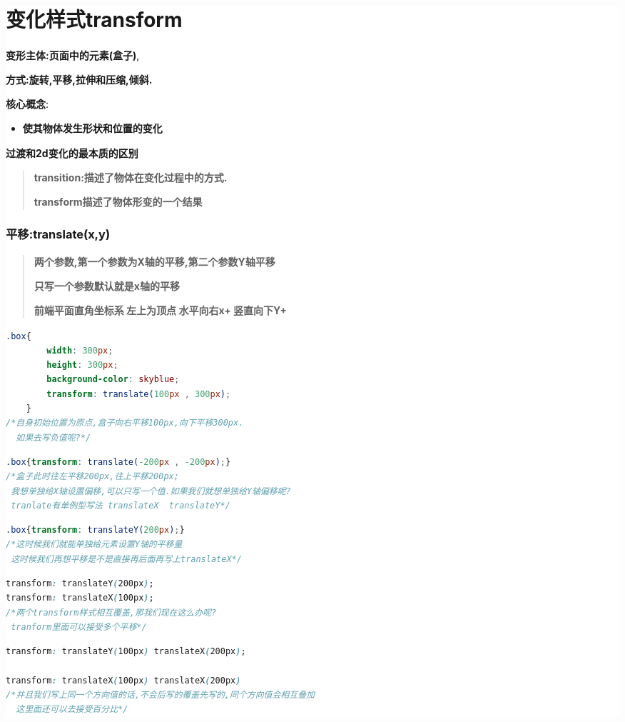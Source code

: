 # 变化样式transform

**变形主体:页面中的元素(盒子)**,

**方式:旋转,平移,拉伸和压缩,倾斜.**

**核心概念**:

- **使其物体发生形状和位置的变化**

**过渡和2d变化的最本质的区别**

> **transition:描述了物体在变化过程中的方式.**
>
> **transform描述了物体形变的一个结果**

### 平移:translate(x,y)

> **两个参数,第一个参数为X轴的平移,第二个参数Y轴平移**
>
> **只写一个参数默认就是x轴的平移**
>
> **前端平面直角坐标系 左上为顶点  水平向右x+  竖直向下Y+**

```css
.box{
		width: 300px;
		height: 300px;
		background-color: skyblue;
		transform: translate(100px , 300px);
	}
/*自身初始位置为原点,盒子向右平移100px,向下平移300px.
  如果去写负值呢?*/
```

```css
.box{transform: translate(-200px , -200px);}
/*盒子此时往左平移200px,往上平移200px;
 我想单独给X轴设置偏移,可以只写一个值.如果我们就想单独给Y轴偏移呢?
 tranlate有单例型写法 translateX  translateY*/
```

```css
.box{transform: translateY(200px);}
/*这时候我们就能单独给元素设置Y轴的平移量
 这时候我们再想平移是不是直接再后面再写上translateX*/
```

```css
transform: translateY(200px);
transform: translateX(100px);
/*两个transform样式相互覆盖,那我们现在这么办呢?
 tranform里面可以接受多个平移*/
```

```CSS
transform: translateY(100px) translateX(200px);

transform: translateX(100px) translateX(200px)
/*并且我们写上同一个方向值的话,不会后写的覆盖先写的,同个方向值会相互叠加
  这里面还可以去接受百分比*/
```
